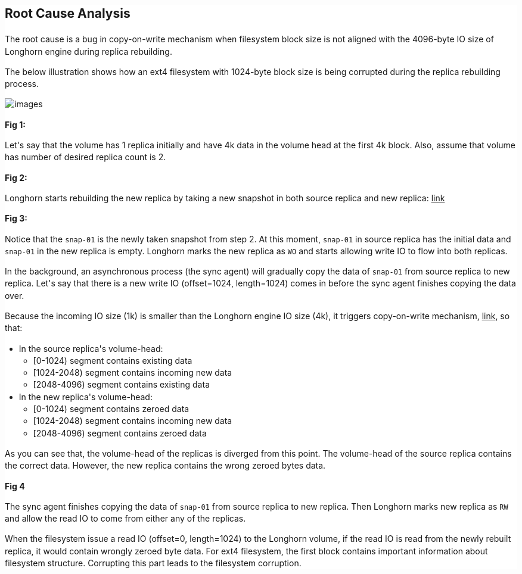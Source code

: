 ## Root Cause Analysis
The root cause is a bug in copy-on-write mechanism when filesystem block size is not aligned with the 4096-byte IO size of Longhorn engine during replica rebuilding.

The below illustration shows how an ext4 filesystem with 1024-byte block size is being corrupted during the replica rebuilding process.

![images](/img/kb/analysis-filesystem-corrupted-issues-due-to-error-on-cow-while-rebuilding-replicas/data-corruption-illustration.png)

**Fig 1:**

Let's say that the volume has 1 replica initially and have 4k data in the volume head at the first 4k block.
Also, assume that volume has number of desired replica count is 2.

**Fig 2:**

Longhorn starts rebuilding the new replica by taking a new snapshot in both source replica and new replica: [link](https://github.com/longhorn/longhorn-engine/blob/4ff5fa158c6f84864774d794d7770b018dbc9dd5/pkg/controller/control.go#L328-L335)

**Fig 3:**

Notice that the `snap-01` is the newly taken snapshot from step 2.
At this moment, `snap-01` in source replica has the initial data and `snap-01` in the new replica is empty.
Longhorn marks the new replica as `WO` and starts allowing write IO to flow into both replicas.

In the background, an asynchronous process (the sync agent) will gradually copy the data of `snap-01` from source replica to new replica.
Let's say that there is a new write IO (offset=1024, length=1024) comes in before the sync agent finishes copying the data over.

Because the incoming IO size (1k) is smaller than the Longhorn engine IO size (4k), it triggers copy-on-write mechanism, [link](https://github.com/longhorn/longhorn-engine/blob/4ff5fa158c6f84864774d794d7770b018dbc9dd5/pkg/replica/diff_disk.go#L95-L113), so that:
* In the source replica's volume-head:
  * [0-1024) segment contains existing data
  * [1024-2048) segment contains incoming new data
  * [2048-4096) segment contains existing data
* In the new replica's volume-head:
  * [0-1024) segment contains zeroed data
  * [1024-2048) segment contains incoming new data
  * [2048-4096) segment contains zeroed data

As you can see that, the volume-head of the replicas is diverged from this point.
The volume-head of the source replica contains the correct data.
However, the new replica contains the wrong zeroed bytes data.

**Fig 4**

The sync agent finishes copying the data of `snap-01` from source replica to new replica.
Then Longhorn marks new replica as `RW` and allow the read IO to come from either any of the replicas.

When the filesystem issue a read IO (offset=0, length=1024) to the Longhorn volume,
if the read IO is read from the newly rebuilt replica, it would contain wrongly zeroed byte data.
For ext4 filesystem, the first block contains important information about filesystem structure.
Corrupting this part leads to the filesystem corruption.
